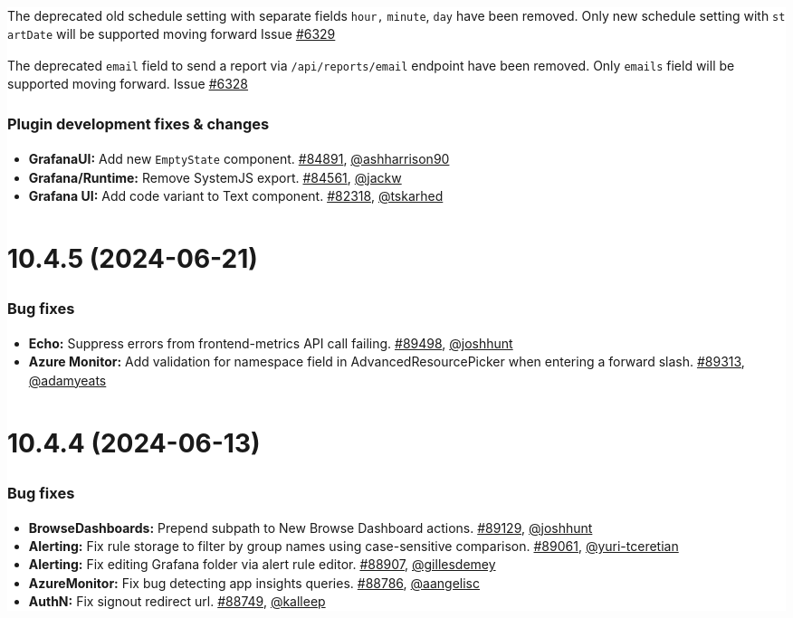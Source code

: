 The deprecated old schedule setting with separate fields `hour,` `minute`, `day` have been removed. Only new schedule setting with `startDate` will be supported moving forward Issue [#6329](https://github.com/grafana/grafana/issues/6329)

The deprecated `email` field to send a report via `/api/reports/email` endpoint have been removed. Only `emails` field will be supported moving forward. Issue [#6328](https://github.com/grafana/grafana/issues/6328)

### Plugin development fixes & changes

- **GrafanaUI:** Add new `EmptyState` component. [#84891](https://github.com/grafana/grafana/issues/84891), [@ashharrison90](https://github.com/ashharrison90)
- **Grafana/Runtime:** Remove SystemJS export. [#84561](https://github.com/grafana/grafana/issues/84561), [@jackw](https://github.com/jackw)
- **Grafana UI:** Add code variant to Text component. [#82318](https://github.com/grafana/grafana/issues/82318), [@tskarhed](https://github.com/tskarhed)




# 10.4.5 (2024-06-21)

### Bug fixes

- **Echo:** Suppress errors from frontend-metrics API call failing. [#89498](https://github.com/grafana/grafana/issues/89498), [@joshhunt](https://github.com/joshhunt)
- **Azure Monitor:** Add validation for namespace field in AdvancedResourcePicker when entering a forward slash. [#89313](https://github.com/grafana/grafana/issues/89313), [@adamyeats](https://github.com/adamyeats)




# 10.4.4 (2024-06-13)

### Bug fixes

- **BrowseDashboards:** Prepend subpath to New Browse Dashboard actions. [#89129](https://github.com/grafana/grafana/issues/89129), [@joshhunt](https://github.com/joshhunt)
- **Alerting:** Fix rule storage to filter by group names using case-sensitive comparison. [#89061](https://github.com/grafana/grafana/issues/89061), [@yuri-tceretian](https://github.com/yuri-tceretian)
- **Alerting:** Fix editing Grafana folder via alert rule editor. [#88907](https://github.com/grafana/grafana/issues/88907), [@gillesdemey](https://github.com/gillesdemey)
- **AzureMonitor:** Fix bug detecting app insights queries. [#88786](https://github.com/grafana/grafana/issues/88786), [@aangelisc](https://github.com/aangelisc)
- **AuthN:** Fix signout redirect url. [#88749](https://github.com/grafana/grafana/issues/88749), [@kalleep](https://github.com/kalleep)
